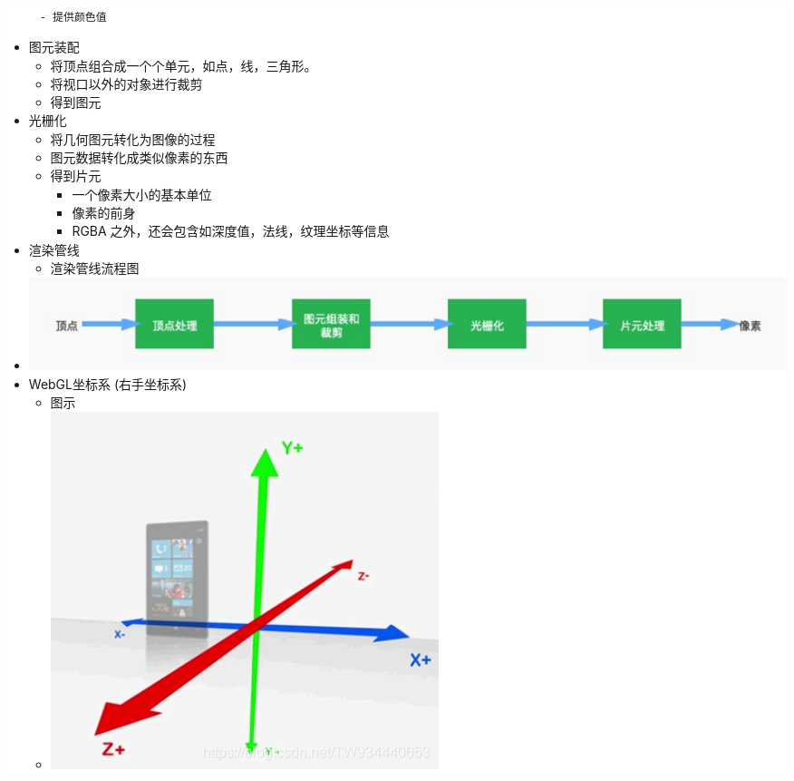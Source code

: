          - 提供颜色值
-  图元装配 
   - 将顶点组合成一个个单元，如点，线，三角形。
   - 将视口以外的对象进行裁剪
   - 得到图元
-  光栅化 
   -  将几何图元转化为图像的过程 
   -  图元数据转化成类似像素的东西 
   -  得到片元 
      - 一个像素大小的基本单位
      - 像素的前身
      - RGBA 之外，还会包含如深度值，法线，纹理坐标等信息
-  渲染管线 
   - 渲染管线流程图
- ![image.png](./img/image4.png)
-  WebGL坐标系 (右手坐标系)
   -  图示 
   - ![image.png](./img/image5.png)